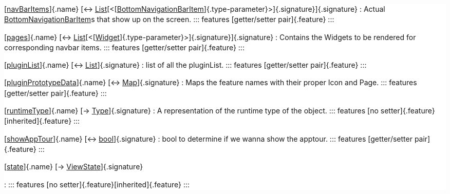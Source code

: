 [[navBarItems](../view_model_main_screen_view_model/MainScreenViewModel/navBarItems.html)]{.name} [↔ [List](https://api.flutter.dev/flutter/dart-core/List-class.html)[\<[[BottomNavigationBarItem](https://api.flutter.dev/flutter/widgets/BottomNavigationBarItem-class.html)]{.type-parameter}\>]{.signature}]{.signature}
:   Actual
    [BottomNavigationBarItem](https://api.flutter.dev/flutter/widgets/BottomNavigationBarItem-class.html)s
    that show up on the screen.
    ::: features
    [getter/setter pair]{.feature}
    :::

[[pages](../view_model_main_screen_view_model/MainScreenViewModel/pages.html)]{.name} [↔ [List](https://api.flutter.dev/flutter/dart-core/List-class.html)[\<[[Widget](https://api.flutter.dev/flutter/widgets/Widget-class.html)]{.type-parameter}\>]{.signature}]{.signature}
:   Contains the Widgets to be rendered for corresponding navbar items.
    ::: features
    [getter/setter pair]{.feature}
    :::

[[pluginList](../view_model_main_screen_view_model/MainScreenViewModel/pluginList.html)]{.name} [↔ [List](https://api.flutter.dev/flutter/dart-core/List-class.html)]{.signature}
:   list of all the pluginList.
    ::: features
    [getter/setter pair]{.feature}
    :::

[[pluginPrototypeData](../view_model_main_screen_view_model/MainScreenViewModel/pluginPrototypeData.html)]{.name} [↔ [Map](https://api.flutter.dev/flutter/dart-core/Map-class.html)]{.signature}
:   Maps the feature names with their proper Icon and Page.
    ::: features
    [getter/setter pair]{.feature}
    :::

[[runtimeType](https://api.flutter.dev/flutter/dart-core/Object/runtimeType.html)]{.name} [→ [Type](https://api.flutter.dev/flutter/dart-core/Type-class.html)]{.signature}
:   A representation of the runtime type of the object.
    ::: features
    [no setter]{.feature}[inherited]{.feature}
    :::

[[showAppTour](../view_model_main_screen_view_model/MainScreenViewModel/showAppTour.html)]{.name} [↔ [bool](https://api.flutter.dev/flutter/dart-core/bool-class.html)]{.signature}
:   bool to determine if we wanna show the apptour.
    ::: features
    [getter/setter pair]{.feature}
    :::

[[state](../view_model_base_view_model/BaseModel/state.html)]{.name} [→ [ViewState](../enums_enums/ViewState.html)]{.signature}

:   ::: features
    [no setter]{.feature}[inherited]{.feature}
    :::
